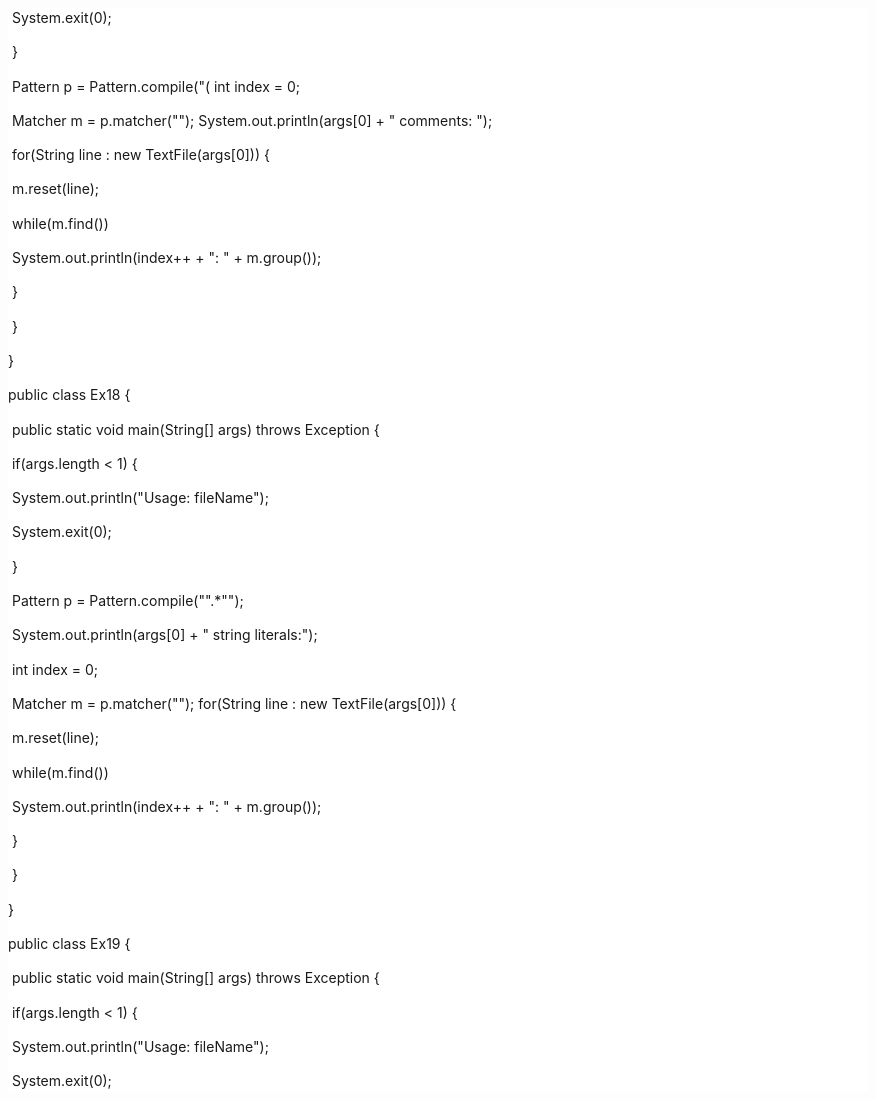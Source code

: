 ​                     System.exit(0);

​              }

​              Pattern p = Pattern.compile("(                       int index = 0;

​              Matcher m = p.matcher("");              System.out.println(args[0] + " comments: ");

​              for(String line : new TextFile(args[0])) {

​                     m.reset(line);

​                     while(m.find())

​                            System.out.println(index++ + ": " + m.group());

​              }

​       }

}

 

public class Ex18  {

​       public static void main(String[] args) throws Exception {

​              if(args.length < 1) {

​                     System.out.println("Usage: fileName");

​                     System.exit(0);

​              }

​              Pattern p = Pattern.compile("\".*\"");

​              System.out.println(args[0] + " string literals:");

​                           int index = 0;

​              Matcher m = p.matcher("");              for(String line : new TextFile(args[0])) {

​                     m.reset(line);

​                     while(m.find())

​                            System.out.println(index++ + ": " + m.group());

​              }

​       }

}

 

public class Ex19  {

​       public static void main(String[] args) throws Exception {

​              if(args.length < 1) {

​                     System.out.println("Usage: fileName");

​                     System.exit(0);
